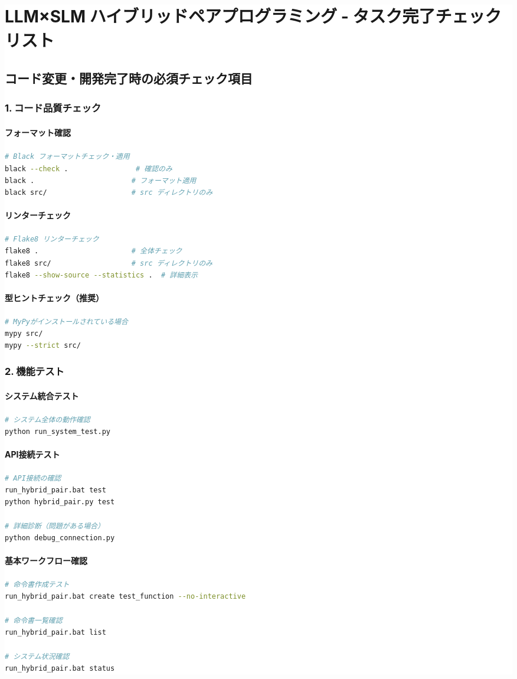 # LLM×SLM ハイブリッドペアプログラミング - タスク完了チェックリスト

## コード変更・開発完了時の必須チェック項目

### 1. コード品質チェック

#### フォーマット確認
```bash
# Black フォーマットチェック・適用
black --check .                # 確認のみ
black .                       # フォーマット適用
black src/                    # src ディレクトリのみ
```

#### リンターチェック
```bash
# Flake8 リンターチェック
flake8 .                      # 全体チェック
flake8 src/                   # src ディレクトリのみ
flake8 --show-source --statistics .  # 詳細表示
```

#### 型ヒントチェック（推奨）
```bash
# MyPyがインストールされている場合
mypy src/
mypy --strict src/
```

### 2. 機能テスト

#### システム統合テスト
```bash
# システム全体の動作確認
python run_system_test.py
```

#### API接続テスト
```bash
# API接続の確認
run_hybrid_pair.bat test
python hybrid_pair.py test

# 詳細診断（問題がある場合）
python debug_connection.py
```

#### 基本ワークフロー確認
```bash
# 命令書作成テスト
run_hybrid_pair.bat create test_function --no-interactive

# 命令書一覧確認
run_hybrid_pair.bat list

# システム状況確認
run_hybrid_pair.bat status
```
